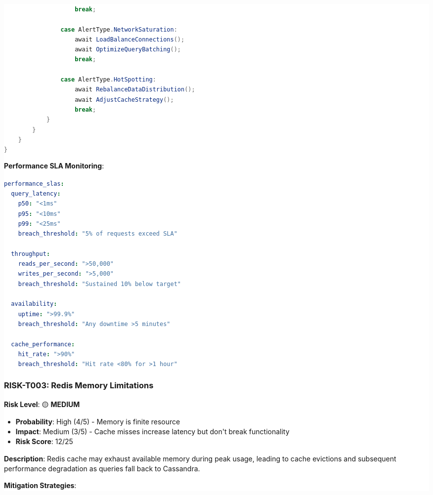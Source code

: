 ```csharp
                    break;
                    
                case AlertType.NetworkSaturation:
                    await LoadBalanceConnections();
                    await OptimizeQueryBatching();
                    break;
                    
                case AlertType.HotSpotting:
                    await RebalanceDataDistribution();
                    await AdjustCacheStrategy();
                    break;
            }
        }
    }
}
```

**Performance SLA Monitoring**:
```yaml
performance_slas:
  query_latency:
    p50: "<1ms"
    p95: "<10ms"
    p99: "<25ms"
    breach_threshold: "5% of requests exceed SLA"
    
  throughput:
    reads_per_second: ">50,000"
    writes_per_second: ">5,000"
    breach_threshold: "Sustained 10% below target"
    
  availability:
    uptime: ">99.9%"
    breach_threshold: "Any downtime >5 minutes"
    
  cache_performance:
    hit_rate: ">90%"
    breach_threshold: "Hit rate <80% for >1 hour"
```

### RISK-T003: Redis Memory Limitations

**Risk Level**: 🟡 **MEDIUM**
- **Probability**: High (4/5) - Memory is finite resource
- **Impact**: Medium (3/5) - Cache misses increase latency but don't break functionality
- **Risk Score**: 12/25

**Description**:
Redis cache may exhaust available memory during peak usage, leading to cache evictions and subsequent performance degradation as queries fall back to Cassandra.

**Mitigation Strategies**:
